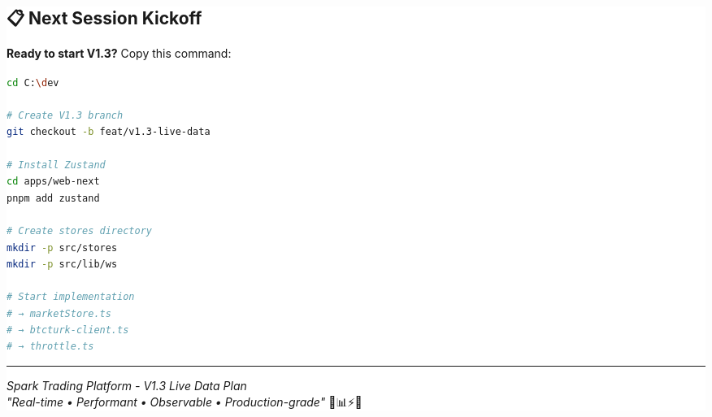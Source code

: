 
## 📋 Next Session Kickoff

**Ready to start V1.3?** Copy this command:

```bash
cd C:\dev

# Create V1.3 branch
git checkout -b feat/v1.3-live-data

# Install Zustand
cd apps/web-next
pnpm add zustand

# Create stores directory
mkdir -p src/stores
mkdir -p src/lib/ws

# Start implementation
# → marketStore.ts
# → btcturk-client.ts
# → throttle.ts
```

---

*Spark Trading Platform - V1.3 Live Data Plan*  
*"Real-time • Performant • Observable • Production-grade"* 🔴📊⚡🎯

